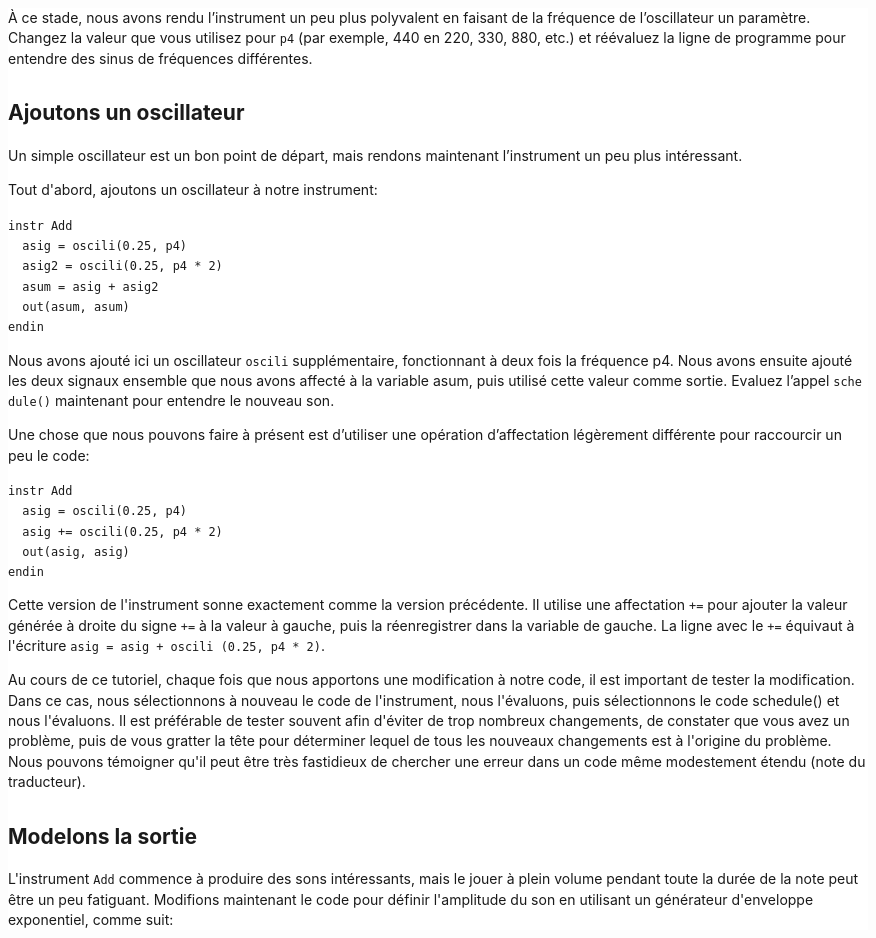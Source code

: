 À ce stade, nous avons rendu l’instrument un peu plus polyvalent en faisant de la fréquence de l’oscillateur un paramètre. Changez la valeur que vous utilisez pour `p4` (par exemple, 440 en 220, 330, 880, etc.) et réévaluez la ligne de programme pour entendre des sinus de fréquences différentes.

## Ajoutons un oscillateur 

Un simple oscillateur est un bon point de départ, mais rendons maintenant l’instrument un peu plus intéressant.

Tout d'abord, ajoutons un oscillateur à notre instrument:

```csound
instr Add
  asig = oscili(0.25, p4)
  asig2 = oscili(0.25, p4 * 2)
  asum = asig + asig2
  out(asum, asum)
endin
```

Nous avons ajouté ici un oscillateur `oscili` supplémentaire, fonctionnant à deux fois la fréquence p4. Nous avons ensuite ajouté les deux signaux ensemble que nous avons affecté à la variable asum, puis utilisé cette valeur comme sortie. Evaluez l’appel `schedule()` maintenant pour entendre le nouveau son.

Une chose que nous pouvons faire à présent est d’utiliser une opération d’affectation légèrement différente pour raccourcir un peu le code:

```csound
instr Add
  asig = oscili(0.25, p4)
  asig += oscili(0.25, p4 * 2)
  out(asig, asig)
endin
```

Cette version de l'instrument sonne exactement comme la version précédente. Il utilise une affectation `+=` pour ajouter la valeur générée à droite du signe `+=` à la valeur à gauche, puis la réenregistrer dans la variable de gauche. La ligne avec le `+=` équivaut à l'écriture `asig = asig + oscili (0.25, p4 * 2)`. 

Au cours de ce tutoriel, chaque fois que nous apportons une modification à notre code, il est important de tester la modification. Dans ce cas, nous sélectionnons à nouveau le code de l'instrument, nous l'évaluons, puis sélectionnons le code schedule() et nous l'évaluons. Il est préférable de tester souvent afin d'éviter de trop nombreux changements, de constater que vous avez un problème, puis de vous gratter la tête pour déterminer lequel de tous les nouveaux changements est à l'origine du problème. Nous pouvons témoigner qu'il peut être très fastidieux de chercher une erreur dans un code même modestement étendu (note du traducteur).

## Modelons la sortie

L'instrument `Add` commence à produire des sons intéressants, mais le jouer à plein volume pendant toute la durée de la note peut être un peu fatiguant. Modifions maintenant le code pour définir l'amplitude du son en utilisant un générateur d'enveloppe exponentiel, comme suit:
